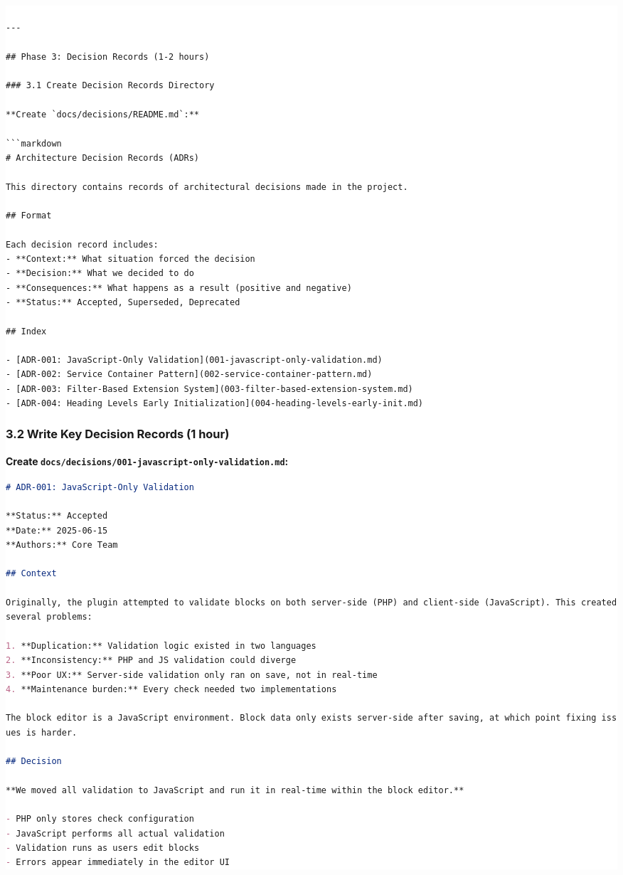 ```

---

## Phase 3: Decision Records (1-2 hours)

### 3.1 Create Decision Records Directory

**Create `docs/decisions/README.md`:**

```markdown
# Architecture Decision Records (ADRs)

This directory contains records of architectural decisions made in the project.

## Format

Each decision record includes:
- **Context:** What situation forced the decision
- **Decision:** What we decided to do
- **Consequences:** What happens as a result (positive and negative)
- **Status:** Accepted, Superseded, Deprecated

## Index

- [ADR-001: JavaScript-Only Validation](001-javascript-only-validation.md)
- [ADR-002: Service Container Pattern](002-service-container-pattern.md)
- [ADR-003: Filter-Based Extension System](003-filter-based-extension-system.md)
- [ADR-004: Heading Levels Early Initialization](004-heading-levels-early-init.md)
```

### 3.2 Write Key Decision Records (1 hour)

**Create `docs/decisions/001-javascript-only-validation.md`:**

```markdown
# ADR-001: JavaScript-Only Validation

**Status:** Accepted  
**Date:** 2025-06-15  
**Authors:** Core Team

## Context

Originally, the plugin attempted to validate blocks on both server-side (PHP) and client-side (JavaScript). This created several problems:

1. **Duplication:** Validation logic existed in two languages
2. **Inconsistency:** PHP and JS validation could diverge
3. **Poor UX:** Server-side validation only ran on save, not in real-time
4. **Maintenance burden:** Every check needed two implementations

The block editor is a JavaScript environment. Block data only exists server-side after saving, at which point fixing issues is harder.

## Decision

**We moved all validation to JavaScript and run it in real-time within the block editor.**

- PHP only stores check configuration
- JavaScript performs all actual validation
- Validation runs as users edit blocks
- Errors appear immediately in the editor UI

```